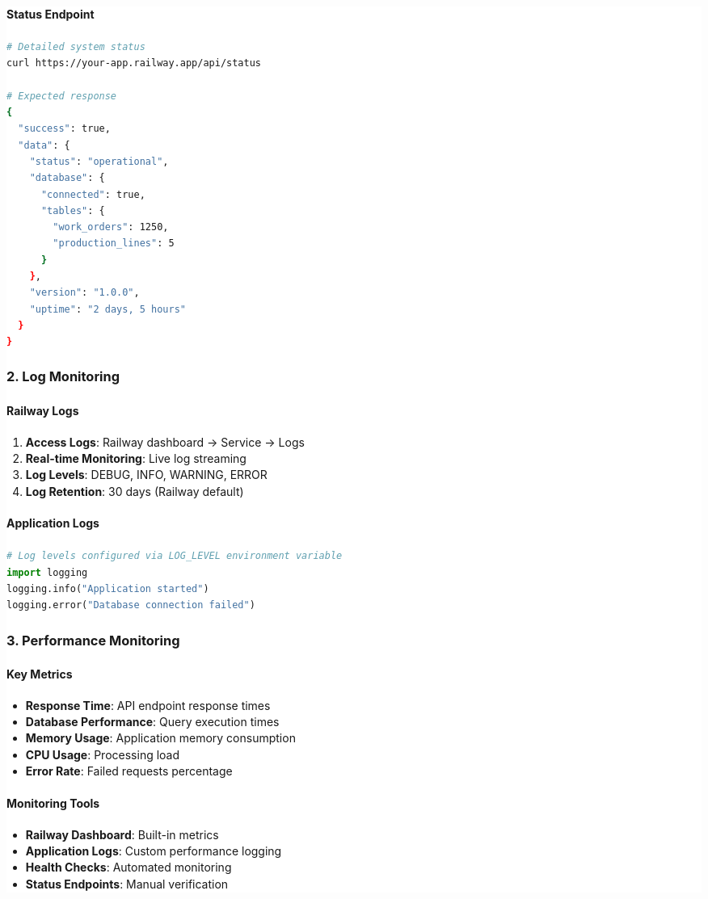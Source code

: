 #### Status Endpoint
```bash
# Detailed system status
curl https://your-app.railway.app/api/status

# Expected response
{
  "success": true,
  "data": {
    "status": "operational",
    "database": {
      "connected": true,
      "tables": {
        "work_orders": 1250,
        "production_lines": 5
      }
    },
    "version": "1.0.0",
    "uptime": "2 days, 5 hours"
  }
}
```

### 2. Log Monitoring

#### Railway Logs
1. **Access Logs**: Railway dashboard → Service → Logs
2. **Real-time Monitoring**: Live log streaming
3. **Log Levels**: DEBUG, INFO, WARNING, ERROR
4. **Log Retention**: 30 days (Railway default)

#### Application Logs
```python
# Log levels configured via LOG_LEVEL environment variable
import logging
logging.info("Application started")
logging.error("Database connection failed")
```

### 3. Performance Monitoring

#### Key Metrics
- **Response Time**: API endpoint response times
- **Database Performance**: Query execution times
- **Memory Usage**: Application memory consumption
- **CPU Usage**: Processing load
- **Error Rate**: Failed requests percentage

#### Monitoring Tools
- **Railway Dashboard**: Built-in metrics
- **Application Logs**: Custom performance logging
- **Health Checks**: Automated monitoring
- **Status Endpoints**: Manual verification
